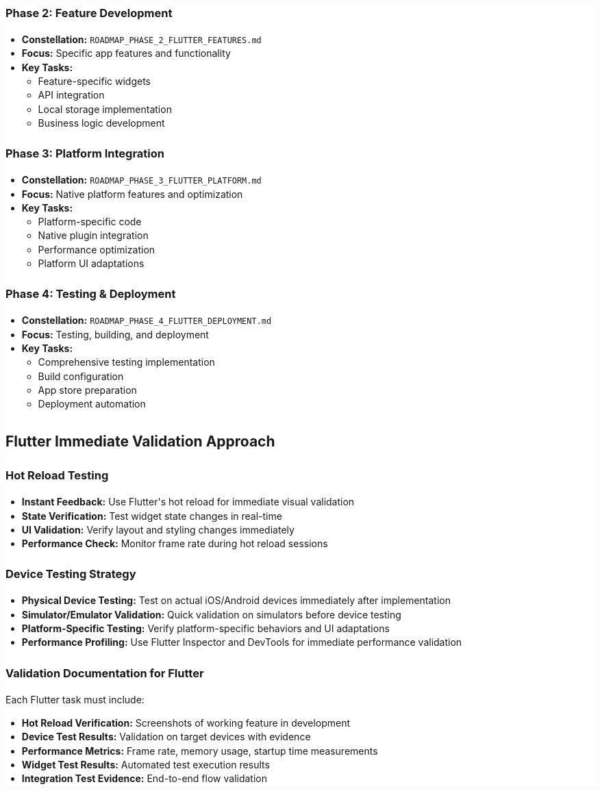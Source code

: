 ### Phase 2: Feature Development
- **Constellation:** `ROADMAP_PHASE_2_FLUTTER_FEATURES.md`
- **Focus:** Specific app features and functionality
- **Key Tasks:**
  - Feature-specific widgets
  - API integration
  - Local storage implementation
  - Business logic development

### Phase 3: Platform Integration
- **Constellation:** `ROADMAP_PHASE_3_FLUTTER_PLATFORM.md`
- **Focus:** Native platform features and optimization
- **Key Tasks:**
  - Platform-specific code
  - Native plugin integration
  - Performance optimization
  - Platform UI adaptations

### Phase 4: Testing & Deployment
- **Constellation:** `ROADMAP_PHASE_4_FLUTTER_DEPLOYMENT.md`
- **Focus:** Testing, building, and deployment
- **Key Tasks:**
  - Comprehensive testing implementation
  - Build configuration
  - App store preparation
  - Deployment automation

## Flutter Immediate Validation Approach

### Hot Reload Testing
- **Instant Feedback:** Use Flutter's hot reload for immediate visual validation
- **State Verification:** Test widget state changes in real-time
- **UI Validation:** Verify layout and styling changes immediately
- **Performance Check:** Monitor frame rate during hot reload sessions

### Device Testing Strategy
- **Physical Device Testing:** Test on actual iOS/Android devices immediately after implementation
- **Simulator/Emulator Validation:** Quick validation on simulators before device testing
- **Platform-Specific Testing:** Verify platform-specific behaviors and UI adaptations
- **Performance Profiling:** Use Flutter Inspector and DevTools for immediate performance validation

### Validation Documentation for Flutter
Each Flutter task must include:
- **Hot Reload Verification:** Screenshots of working feature in development
- **Device Test Results:** Validation on target devices with evidence
- **Performance Metrics:** Frame rate, memory usage, startup time measurements
- **Widget Test Results:** Automated test execution results
- **Integration Test Evidence:** End-to-end flow validation
